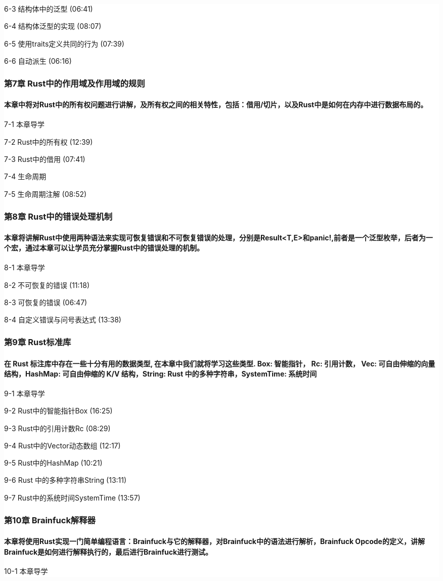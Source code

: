6-3 结构体中的泛型 (06:41)

6-4 结构体泛型的实现 (08:07)

6-5 使用traits定义共同的行为 (07:39)

6-6 自动派生 (06:16)


### 第7章 Rust中的作用域及作用域的规则

#### 本章中将对Rust中的所有权问题进行讲解，及所有权之间的相关特性，包括：借用/切片，以及Rust中是如何在内存中进行数据布局的。
7-1 本章导学

7-2 Rust中的所有权 (12:39)

7-3 Rust中的借用 (07:41)

7-4 生命周期

7-5 生命周期注解 (08:52)


### 第8章 Rust中的错误处理机制

#### 本章将讲解Rust中使用两种语法来实现可恢复错误和不可恢复错误的处理，分别是Result<T,E>和panic!,前者是一个泛型枚举，后者为一个宏，通过本章可以让学员充分掌握Rust中的错误处理的机制。
8-1 本章导学

8-2 不可恢复的错误 (11:18)

8-3 可恢复的错误 (06:47)

8-4 自定义错误与问号表达式 (13:38)


### 第9章 Rust标准库

#### 在 Rust 标注库中存在一些十分有用的数据类型, 在本章中我们就将学习这些类型. Box: 智能指针， Rc: 引用计数， Vec: 可自由伸缩的向量结构，HashMap: 可自由伸缩的 K/V 结构，String: Rust 中的多种字符串，SystemTime: 系统时间
9-1 本章导学

9-2 Rust中的智能指针Box (16:25)

9-3 Rust中的引用计数Rc (08:29)

9-4 Rust中的Vector动态数组 (12:17)

9-5 Rust中的HashMap (10:21)

9-6 Rust 中的多种字符串String (13:11)

9-7 Rust中的系统时间SystemTime (13:57)


### 第10章 Brainfuck解释器

#### 本章将使用Rust实现一门简单编程语言：Brainfuck与它的解释器，对Brainfuck中的语法进行解析，Brainfuck Opcode的定义，讲解Brainfuck是如何进行解释执行的，最后进行Brainfuck进行测试。
10-1 本章导学
